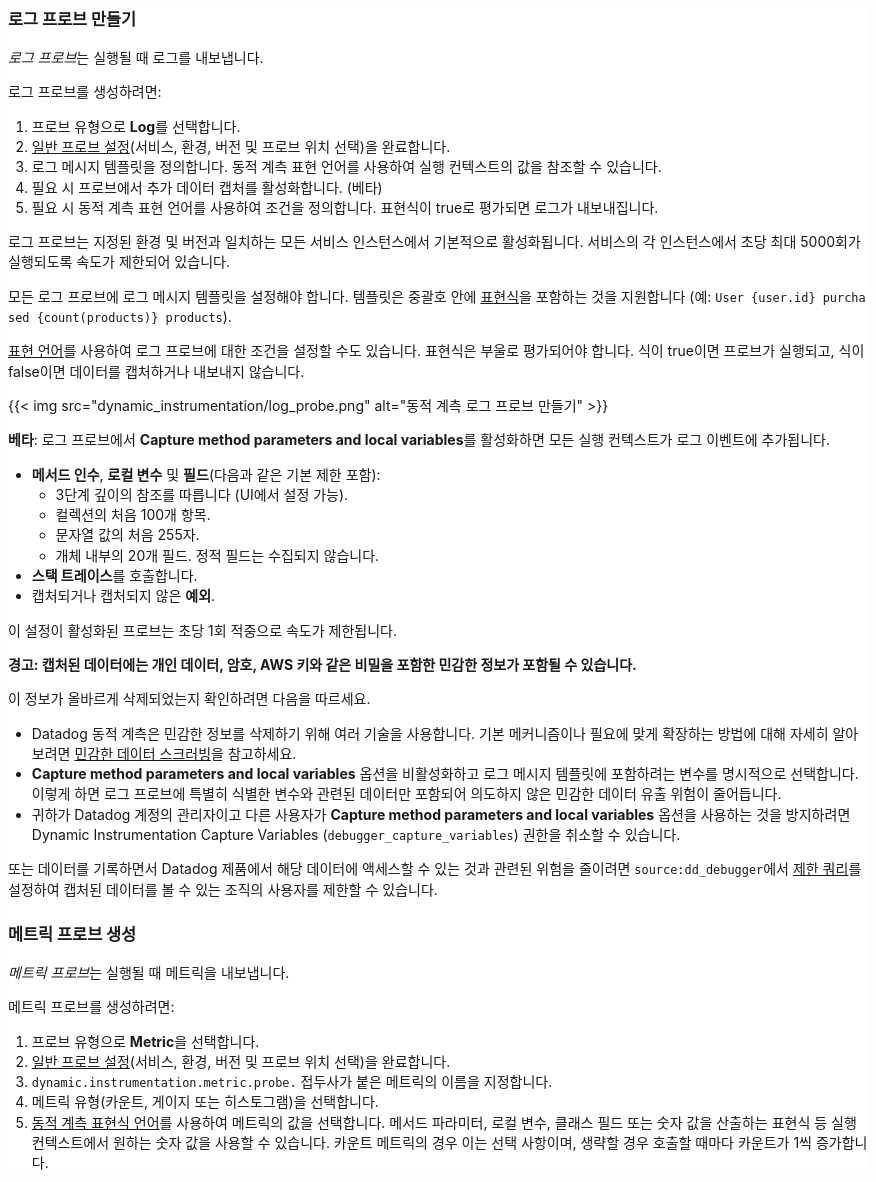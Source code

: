 
### 로그 프로브 만들기

*로그 프로브*는 실행될 때 로그를 내보냅니다.

로그 프로브를 생성하려면:

1. 프로브 유형으로 **Log**를 선택합니다.
1. [일반 프로브 설정](#creating-a-probe)(서비스, 환경, 버전 및 프로브 위치 선택)을 완료합니다.
1. 로그 메시지 템플릿을 정의합니다. 동적 계측 표현 언어를 사용하여 실행 컨텍스트의 값을 참조할 수 있습니다.
1. 필요 시 프로브에서 추가 데이터 캡처를 활성화합니다. (베타)
1. 필요 시 동적 계측 표현 언어를 사용하여 조건을 정의합니다. 표현식이 true로 평가되면 로그가 내보내집니다.

로그 프로브는 지정된 환경 및 버전과 일치하는 모든 서비스 인스턴스에서 기본적으로 활성화됩니다. 서비스의 각 인스턴스에서 초당 최대 5000회가 실행되도록 속도가 제한되어 있습니다.

모든 로그 프로브에 로그 메시지 템플릿을 설정해야 합니다. 템플릿은 중괄호 안에 [표현식][15]을 포함하는 것을 지원합니다 (예: `User {user.id} purchased {count(products)} products`).

[표현 언어][15]를 사용하여 로그 프로브에 대한 조건을 설정할 수도 있습니다. 표현식은 부울로 평가되어야 합니다. 식이 true이면 프로브가 실행되고, 식이 false이면 데이터를 캡처하거나 내보내지 않습니다.

{{< img src="dynamic_instrumentation/log_probe.png" alt="동적 계측 로그 프로브 만들기" >}}

**베타**: 로그 프로브에서 **Capture method parameters and local variables**를 활성화하면 모든 실행 컨텍스트가 로그 이벤트에 추가됩니다.
  - **메서드 인수**, **로컬 변수** 및 **필드**(다음과 같은 기본 제한 포함):
    - 3단계 깊이의 참조를 따릅니다 (UI에서 설정 가능).
    - 컬렉션의 처음 100개 항목.
    - 문자열 값의 처음 255자.
    - 개체 내부의 20개 필드. 정적 필드는 수집되지 않습니다.
  - **스택 트레이스**를 호출합니다.
  - 캡처되거나 캡처되지 않은 **예외**.

이 설정이 활성화된 프로브는 초당 1회 적중으로 속도가 제한됩니다.

<div class="alert alert-warning"><p><strong>경고: 캡처된 데이터에는 개인 데이터, 암호, AWS 키와 같은 비밀을 포함한 민감한 정보가 포함될 수 있습니다.</strong></p><p>이 정보가 올바르게 삭제되었는지 확인하려면 다음을 따르세요.<ul>
<li>Datadog 동적 계측은 민감한 정보를 삭제하기 위해 여러 기술을 사용합니다. 기본 메커니즘이나 필요에 맞게 확장하는 방법에 대해 자세히 알아보려면 <a href="/dynamic_instrumentation/sensitive-data-scrubbing/">민감한 데이터 스크러빙</a>을 참고하세요.</li>
<li><strong>Capture method parameters and local variables</strong> 옵션을 비활성화하고 로그 메시지 템플릿에 포함하려는 변수를 명시적으로 선택합니다. 이렇게 하면 로그 프로브에 특별히 식별한 변수와 관련된 데이터만 포함되어 의도하지 않은 민감한 데이터 유출 위험이 줄어듭니다. </li>
<li>귀하가 Datadog 계정의 관리자이고 다른 사용자가 <strong>Capture method parameters and local variables</strong> 옵션을 사용하는 것을 방지하려면 Dynamic Instrumentation Capture Variables (<code>debugger_capture_variables</code>) 권한을 취소할 수 있습니다. </li></ul></p><p>또는 데이터를 기록하면서 Datadog 제품에서 해당 데이터에 액세스할 수 있는 것과 관련된 위험을 줄이려면 <code>source:dd_debugger</code>에서 <a href="/logs/guide/logs-rbac/?tab=ui#restrict-access-to-logs">제한 쿼리</a>를 설정하여 캡처된 데이터를 볼 수 있는 조직의 사용자를 제한할 수 있습니다.</p></div>

### 메트릭 프로브 생성

*메트릭 프로브*는 실행될 때 메트릭을 내보냅니다.

메트릭 프로브를 생성하려면:

1. 프로브 유형으로 **Metric**을 선택합니다.
1. [일반 프로브 설정](#creating-a-probe)(서비스, 환경, 버전 및 프로브 위치 선택)을 완료합니다.
1. `dynamic.instrumentation.metric.probe.` 접두사가 붙은 메트릭의 이름을 지정합니다.
1. 메트릭 유형(카운트, 게이지 또는 히스토그램)을 선택합니다.
1. [동적 계측 표현식 언어][15]를 사용하여 메트릭의 값을 선택합니다. 메서드 파라미터, 로컬 변수, 클래스 필드 또는 숫자 값을 산출하는 표현식 등 실행 컨텍스트에서 원하는 숫자 값을 사용할 수 있습니다. 카운트 메트릭의 경우 이는 선택 사항이며, 생략할 경우 호출할 때마다 카운트가 1씩 증가합니다.


[1]: /ko/agent/
[2]: /ko/agent/remote_config/
[3]: https://github.com/DataDog/dd-trace-java
[4]: https://github.com/DataDog/dd-trace-py
[5]: https://github.com/DataDog/dd-trace-dotnet
[6]: /ko/getting_started/tagging/unified_service_tagging/
[7]: /ko/integrations/guide/source-code-integration/
[8]: /ko/account_management/rbac/permissions#apm
[9]: /ko/logs/log_configuration/indexes/#exclusion-filters
[10]: /ko/logs/log_configuration/indexes/#add-indexes
[11]: /ko/dynamic_instrumentation/how-it-works/
[12]: https://app.datadoghq.com/dynamic-instrumentation
[13]: /ko/tracing/trace_collection/custom_instrumentation/java/#adding-spans
[14]: /ko/tracing/trace_collection/custom_instrumentation/java/#adding-tags
[15]: /ko/dynamic_instrumentation/expression-language
[16]: https://app.datadoghq.com/dynamic-instrumentation/setup
[17]: /ko/dynamic_instrumentation/symdb/